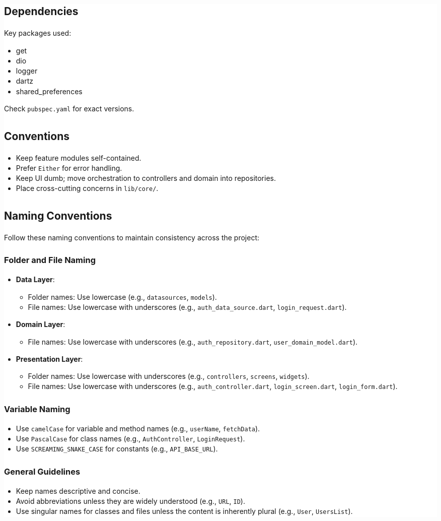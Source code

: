 ## Dependencies

Key packages used:

- get
- dio
- logger
- dartz
- shared_preferences

Check `pubspec.yaml` for exact versions.

## Conventions

- Keep feature modules self-contained.
- Prefer `Either` for error handling.
- Keep UI dumb; move orchestration to controllers and domain into repositories.
- Place cross-cutting concerns in `lib/core/`.

## Naming Conventions

Follow these naming conventions to maintain consistency across the project:

### Folder and File Naming

- **Data Layer**:

  - Folder names: Use lowercase (e.g., `datasources`, `models`).
  - File names: Use lowercase with underscores (e.g., `auth_data_source.dart`, `login_request.dart`).

- **Domain Layer**:

  - File names: Use lowercase with underscores (e.g., `auth_repository.dart`, `user_domain_model.dart`).

- **Presentation Layer**:
  - Folder names: Use lowercase with underscores (e.g., `controllers`, `screens`, `widgets`).
  - File names: Use lowercase with underscores (e.g., `auth_controller.dart`, `login_screen.dart`, `login_form.dart`).

### Variable Naming

- Use `camelCase` for variable and method names (e.g., `userName`, `fetchData`).
- Use `PascalCase` for class names (e.g., `AuthController`, `LoginRequest`).
- Use `SCREAMING_SNAKE_CASE` for constants (e.g., `API_BASE_URL`).

### General Guidelines

- Keep names descriptive and concise.
- Avoid abbreviations unless they are widely understood (e.g., `URL`, `ID`).
- Use singular names for classes and files unless the content is inherently plural (e.g., `User`, `UsersList`).
